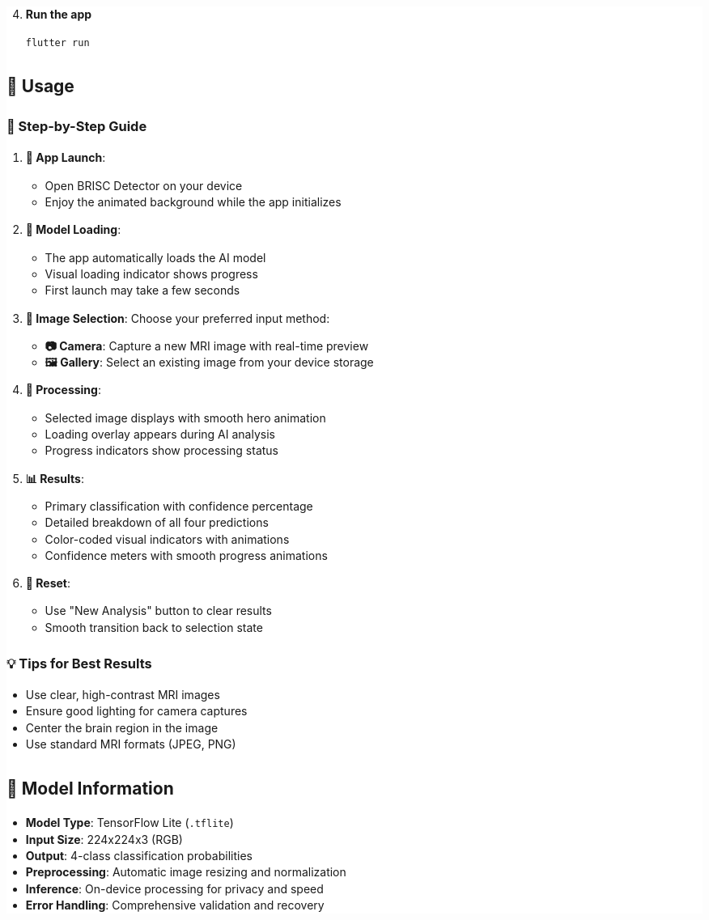 4. **Run the app**
   ```bash
   flutter run
   ```

## 📖 Usage

### 🎯 Step-by-Step Guide

1. **🚀 App Launch**:

   - Open BRISC Detector on your device
   - Enjoy the animated background while the app initializes

2. **🤖 Model Loading**:

   - The app automatically loads the AI model
   - Visual loading indicator shows progress
   - First launch may take a few seconds

3. **📸 Image Selection**:
   Choose your preferred input method:

   - **📷 Camera**: Capture a new MRI image with real-time preview
   - **🖼️ Gallery**: Select an existing image from your device storage

4. **🔄 Processing**:

   - Selected image displays with smooth hero animation
   - Loading overlay appears during AI analysis
   - Progress indicators show processing status

5. **📊 Results**:

   - Primary classification with confidence percentage
   - Detailed breakdown of all four predictions
   - Color-coded visual indicators with animations
   - Confidence meters with smooth progress animations

6. **🔄 Reset**:
   - Use "New Analysis" button to clear results
   - Smooth transition back to selection state

### 💡 Tips for Best Results

- Use clear, high-contrast MRI images
- Ensure good lighting for camera captures
- Center the brain region in the image
- Use standard MRI formats (JPEG, PNG)

## 🔬 Model Information

- **Model Type**: TensorFlow Lite (`.tflite`)
- **Input Size**: 224x224x3 (RGB)
- **Output**: 4-class classification probabilities
- **Preprocessing**: Automatic image resizing and normalization
- **Inference**: On-device processing for privacy and speed
- **Error Handling**: Comprehensive validation and recovery
